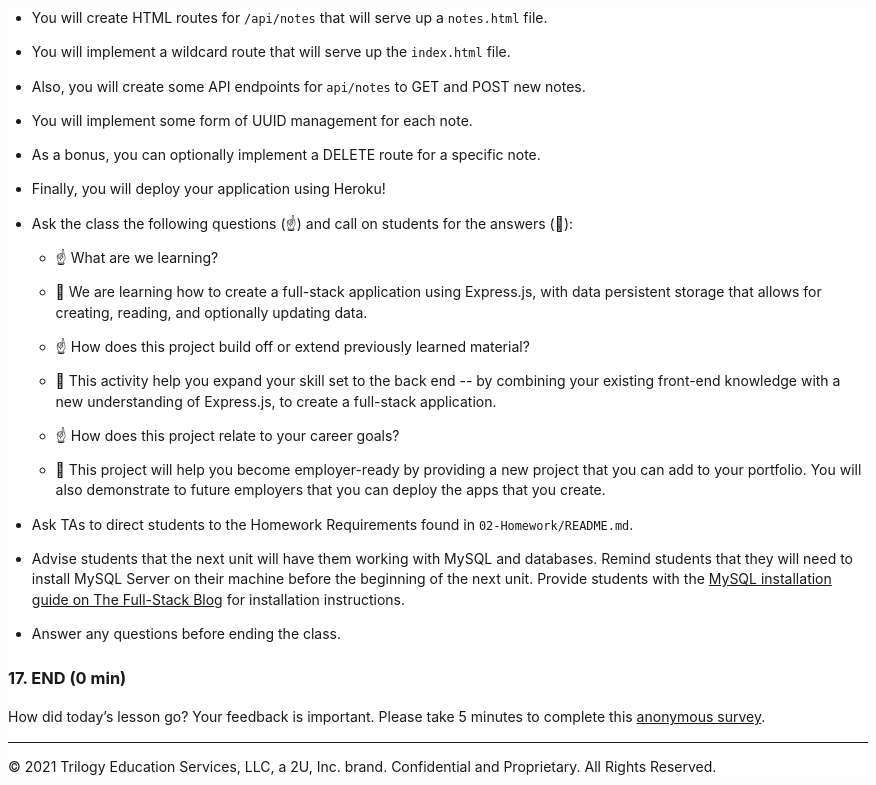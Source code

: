   * You will create HTML routes for `/api/notes` that will serve up a `notes.html` file.

  * You will implement a wildcard route that will serve up the `index.html` file.

  * Also, you will create some API endpoints for `api/notes` to GET and POST new notes.

  * You will implement some form of UUID management for each note.

  * As a bonus, you can optionally implement a DELETE route for a specific note.

  * Finally, you will deploy your application using Heroku!

* Ask the class the following questions (☝️) and call on students for the answers (🙋):

  * ☝️ What are we learning?

  * 🙋 We are learning how to create a full-stack application using Express.js, with data persistent storage that allows for creating, reading, and optionally updating data.

  * ☝️ How does this project build off or extend previously learned material?

  * 🙋 This activity help you expand your skill set to the back end -- by combining your existing front-end knowledge with a new understanding of Express.js, to create a full-stack application.

  * ☝️ How does this project relate to your career goals?

  * 🙋 This project will help you become employer-ready by providing a new project that you can add to your portfolio. You will also demonstrate to future employers that you can deploy the apps that you create.

* Ask TAs to direct students to the Homework Requirements found in `02-Homework/README.md`.

* Advise students that the next unit will have them working with MySQL and databases. Remind students that they will need to install MySQL Server on their machine before the beginning of the next unit. Provide students with the [MySQL installation guide on The Full-Stack Blog](https://coding-boot-camp.github.io/full-stack/mysql/mysql-installation-guide) for installation instructions.

* Answer any questions before ending the class.

### 17. END (0 min)

How did today’s lesson go? Your feedback is important. Please take 5 minutes to complete this [anonymous survey](https://forms.gle/RfcVyXiMmZQut6aJ6).

---
© 2021 Trilogy Education Services, LLC, a 2U, Inc. brand. Confidential and Proprietary. All Rights Reserved.
